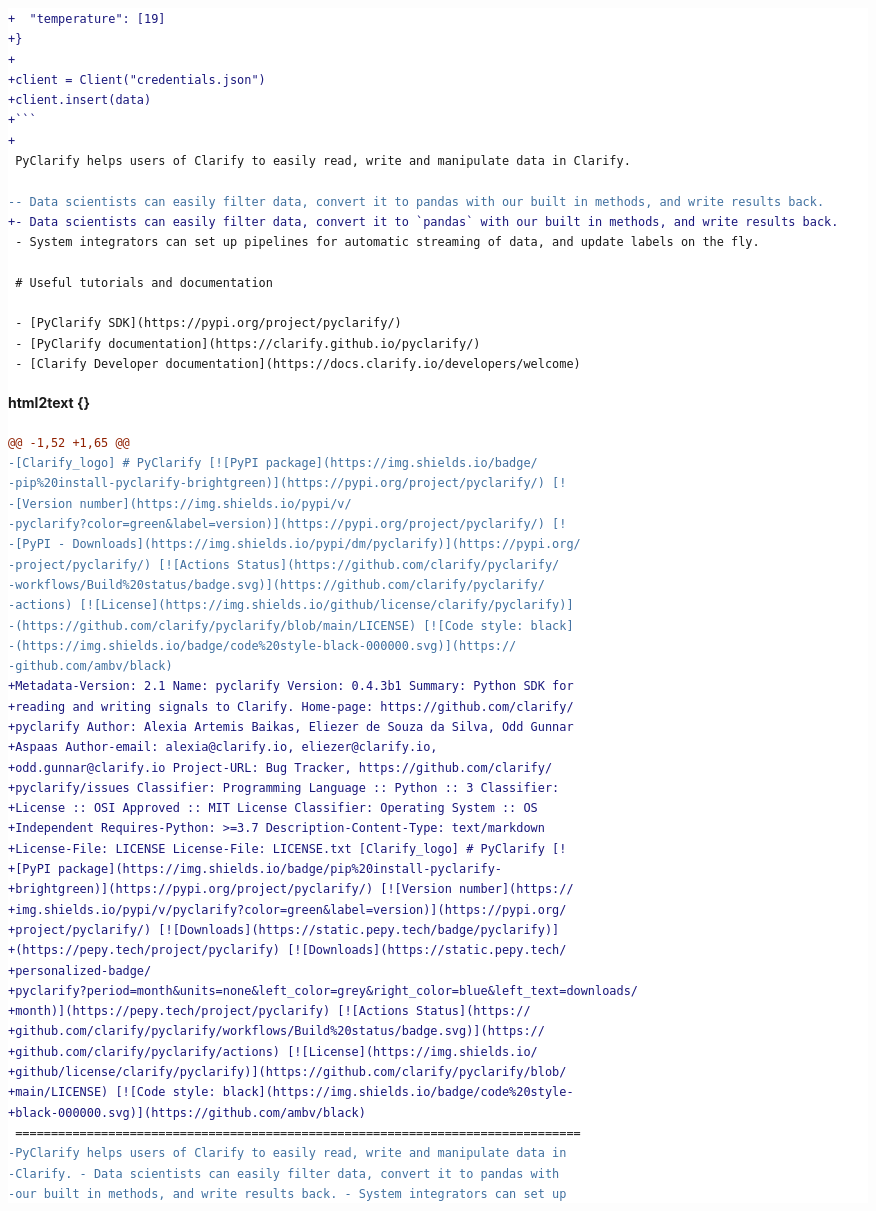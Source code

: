 ```diff
+  "temperature": [19]
+}
+
+client = Client("credentials.json")
+client.insert(data)
+```
+
 PyClarify helps users of Clarify to easily read, write and manipulate data in Clarify.
 
-- Data scientists can easily filter data, convert it to pandas with our built in methods, and write results back.
+- Data scientists can easily filter data, convert it to `pandas` with our built in methods, and write results back.
 - System integrators can set up pipelines for automatic streaming of data, and update labels on the fly.
 
 # Useful tutorials and documentation
 
 - [PyClarify SDK](https://pypi.org/project/pyclarify/)
 - [PyClarify documentation](https://clarify.github.io/pyclarify/)
 - [Clarify Developer documentation](https://docs.clarify.io/developers/welcome)
```

#### html2text {}

```diff
@@ -1,52 +1,65 @@
-[Clarify_logo] # PyClarify [![PyPI package](https://img.shields.io/badge/
-pip%20install-pyclarify-brightgreen)](https://pypi.org/project/pyclarify/) [!
-[Version number](https://img.shields.io/pypi/v/
-pyclarify?color=green&label=version)](https://pypi.org/project/pyclarify/) [!
-[PyPI - Downloads](https://img.shields.io/pypi/dm/pyclarify)](https://pypi.org/
-project/pyclarify/) [![Actions Status](https://github.com/clarify/pyclarify/
-workflows/Build%20status/badge.svg)](https://github.com/clarify/pyclarify/
-actions) [![License](https://img.shields.io/github/license/clarify/pyclarify)]
-(https://github.com/clarify/pyclarify/blob/main/LICENSE) [![Code style: black]
-(https://img.shields.io/badge/code%20style-black-000000.svg)](https://
-github.com/ambv/black)
+Metadata-Version: 2.1 Name: pyclarify Version: 0.4.3b1 Summary: Python SDK for
+reading and writing signals to Clarify. Home-page: https://github.com/clarify/
+pyclarify Author: Alexia Artemis Baikas, Eliezer de Souza da Silva, Odd Gunnar
+Aspaas Author-email: alexia@clarify.io, eliezer@clarify.io,
+odd.gunnar@clarify.io Project-URL: Bug Tracker, https://github.com/clarify/
+pyclarify/issues Classifier: Programming Language :: Python :: 3 Classifier:
+License :: OSI Approved :: MIT License Classifier: Operating System :: OS
+Independent Requires-Python: >=3.7 Description-Content-Type: text/markdown
+License-File: LICENSE License-File: LICENSE.txt [Clarify_logo] # PyClarify [!
+[PyPI package](https://img.shields.io/badge/pip%20install-pyclarify-
+brightgreen)](https://pypi.org/project/pyclarify/) [![Version number](https://
+img.shields.io/pypi/v/pyclarify?color=green&label=version)](https://pypi.org/
+project/pyclarify/) [![Downloads](https://static.pepy.tech/badge/pyclarify)]
+(https://pepy.tech/project/pyclarify) [![Downloads](https://static.pepy.tech/
+personalized-badge/
+pyclarify?period=month&units=none&left_color=grey&right_color=blue&left_text=downloads/
+month)](https://pepy.tech/project/pyclarify) [![Actions Status](https://
+github.com/clarify/pyclarify/workflows/Build%20status/badge.svg)](https://
+github.com/clarify/pyclarify/actions) [![License](https://img.shields.io/
+github/license/clarify/pyclarify)](https://github.com/clarify/pyclarify/blob/
+main/LICENSE) [![Code style: black](https://img.shields.io/badge/code%20style-
+black-000000.svg)](https://github.com/ambv/black)
 ===============================================================================
-PyClarify helps users of Clarify to easily read, write and manipulate data in
-Clarify. - Data scientists can easily filter data, convert it to pandas with
-our built in methods, and write results back. - System integrators can set up
```